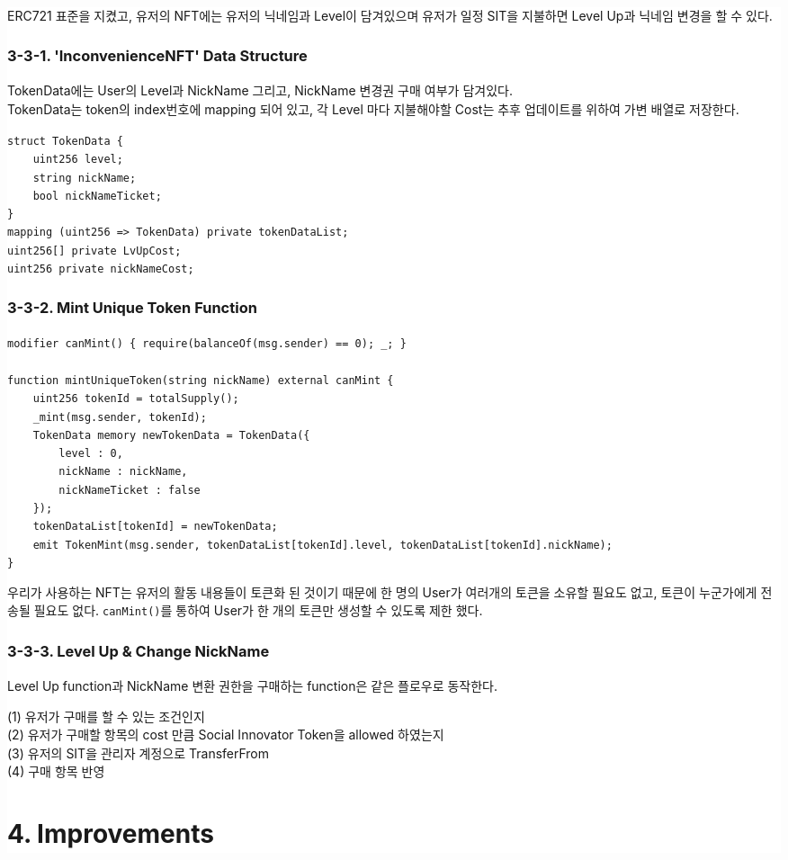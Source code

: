 ERC721 표준을 지켰고, 유저의 NFT에는 유저의 닉네임과 Level이 담겨있으며 유저가 일정 SIT을 지불하면 Level Up과 닉네임 변경을 할 수 있다.   
   
   
### 3-3-1. 'InconvenienceNFT' Data Structure
   
TokenData에는 User의 Level과 NickName 그리고, NickName 변경권 구매 여부가 담겨있다.   
TokenData는 token의 index번호에 mapping 되어 있고, 각 Level 마다 지불해야할 Cost는 추후 업데이트를 위하여 가변 배열로 저장한다.
   
   
```
struct TokenData {
    uint256 level;
    string nickName;
    bool nickNameTicket;
}
mapping (uint256 => TokenData) private tokenDataList;
uint256[] private LvUpCost;
uint256 private nickNameCost;
```
   
   
### 3-3-2. Mint Unique Token Function
   
```
modifier canMint() { require(balanceOf(msg.sender) == 0); _; }

function mintUniqueToken(string nickName) external canMint {
    uint256 tokenId = totalSupply();
    _mint(msg.sender, tokenId);
    TokenData memory newTokenData = TokenData({
        level : 0,
        nickName : nickName,
        nickNameTicket : false
    });
    tokenDataList[tokenId] = newTokenData;
    emit TokenMint(msg.sender, tokenDataList[tokenId].level, tokenDataList[tokenId].nickName);
}
```
   
우리가 사용하는 NFT는 유저의 활동 내용들이 토큰화 된 것이기 때문에 한 명의 User가 여러개의 토큰을 소유할 필요도 없고, 토큰이 누군가에게 전송될 필요도 없다. `canMint()`를 통하여 User가 한 개의 토큰만 생성할 수 있도록 제한 했다.   
   
   
### 3-3-3. Level Up & Change NickName
   
Level Up function과 NickName 변환 권한을 구매하는 function은 같은 플로우로 동작한다.   
   
(1) 유저가 구매를 할 수 있는 조건인지   
(2) 유저가 구매할 항목의 cost 만큼 Social Innovator Token을 allowed 하였는지    
(3) 유저의 SIT을 관리자 계정으로 TransferFrom   
(4) 구매 항목 반영   
   
   
# 4. Improvements
   